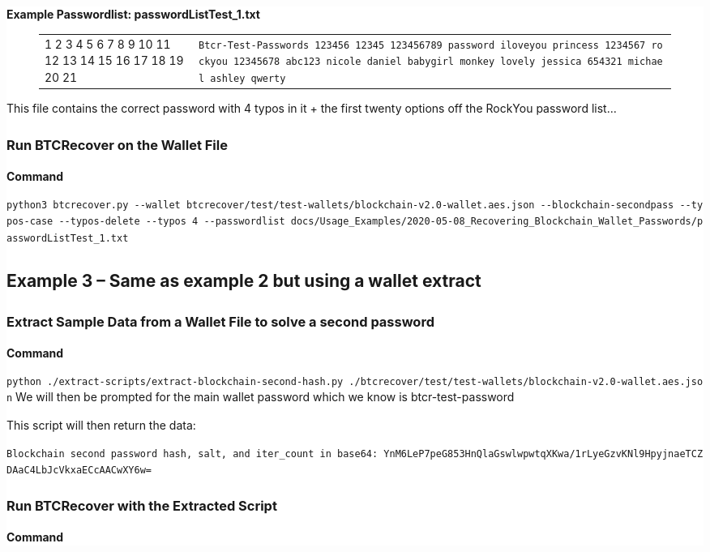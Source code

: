 
<p><strong>Example Passwordlist: passwordListTest_1.txt</strong></p>



<figure class="wp-block-table"><table><tbody><tr><td>1 2 3 4 5 6 7 8 9 10 11 12 13 14 15 16 17 18 19 20 21</td><td><code>Btcr-Test-Passwords 123456 12345 123456789 password iloveyou princess 1234567 rockyou 12345678 abc123 nicole daniel babygirl monkey lovely jessica 654321 michael ashley qwerty</code></td></tr></tbody></table></figure>



<p>This file contains the correct password with 4 typos in it + the first twenty options off the RockYou password list…</p>



<h3 id="run-btcrecover-on-the-wallet-file_1">Run BTCRecover on the Wallet File</h3>



<p><strong>Command</strong></p>



<pre id="__code_3" class="wp-block-code"><code>python3 btcrecover.py --wallet btcrecover/test/test-wallets/blockchain-v2.0-wallet.aes.json --blockchain-secondpass --typos-case --typos-delete --typos 4 --passwordlist docs/Usage_Examples/2020-05-08_Recovering_Blockchain_Wallet_Passwords/passwordListTest_1.txt
</code></pre>



<h2 id="example-3-same-as-example-2-but-using-a-wallet-extract">Example 3 – Same as example 2 but using a wallet extract</h2>



<h3 id="extract-sample-data-from-a-wallet-file-to-solve-a-second-password">Extract Sample Data from a Wallet File to solve a second password</h3>



<p><strong>Command</strong></p>



<p><code>python ./extract-scripts/extract-blockchain-second-hash.py ./btcrecover/test/test-wallets/blockchain-v2.0-wallet.aes.json</code>&nbsp;We will then be prompted for the main wallet password which we know is btcr-test-password</p>



<p>This script will then return the data:</p>



<p><code>Blockchain second password hash, salt, and iter_count in base64: YnM6LeP7peG853HnQlaGswlwpwtqXKwa/1rLyeGzvKNl9HpyjnaeTCZDAaC4LbJcVkxaECcAACwXY6w=</code></p>



<h3 id="run-btcrecover-with-the-extracted-script">Run BTCRecover with the Extracted Script</h3>



<p><strong>Command</strong></p>


